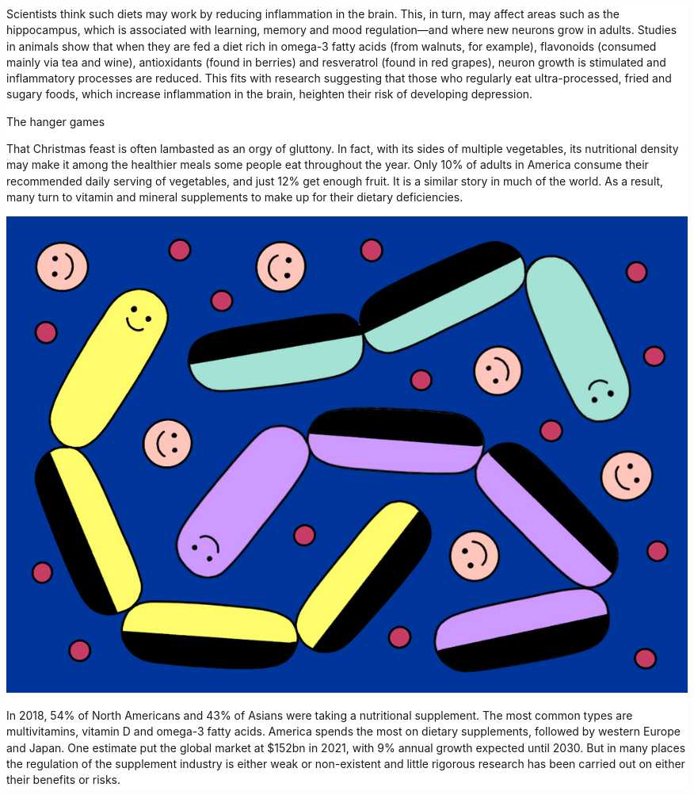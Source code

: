 
Scientists think such diets may work by reducing inflammation in the brain. This, in turn, may affect areas such as the hippocampus, which is associated with learning, memory and mood regulation—and where new neurons grow in adults. Studies in animals show that when they are fed a diet rich in omega-3 fatty acids (from walnuts, for example), flavonoids (consumed mainly via tea and wine), antioxidants (found in berries) and resveratrol (found in red grapes), neuron growth is stimulated and inflammatory processes are reduced. This fits with research suggesting that those who regularly eat ultra-processed, fried and sugary foods, which increase inflammation in the brain, heighten their risk of developing depression.

The hanger games

That Christmas feast is often lambasted as an orgy of gluttony. In fact, with its sides of multiple vegetables, its nutritional density may make it among the healthier meals some people eat throughout the year. Only 10% of adults in America consume their recommended daily serving of vegetables, and just 12% get enough fruit. It is a similar story in much of the world. As a result, many turn to vitamin and mineral supplements to make up for their dietary deficiencies.

![image](images/20221224_XMD022.jpg) 


In 2018, 54% of North Americans and 43% of Asians were taking a nutritional supplement. The most common types are multivitamins, vitamin D and omega-3 fatty acids. America spends the most on dietary supplements, followed by western Europe and Japan. One estimate put the global market at $152bn in 2021, with 9% annual growth expected until 2030. But in many places the regulation of the supplement industry is either weak or non-existent and little rigorous research has been carried out on either their benefits or risks. 

